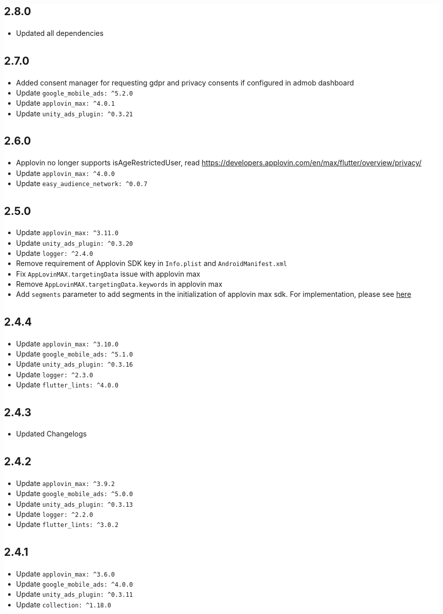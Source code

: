 ## 2.8.0

* Updated all dependencies

## 2.7.0

* Added consent manager for requesting gdpr and privacy consents if configured in admob dashboard
* Update `google_mobile_ads: ^5.2.0`
* Update `applovin_max: ^4.0.1`
* Update `unity_ads_plugin: ^0.3.21`

## 2.6.0

* Applovin no longer supports isAgeRestrictedUser, read https://developers.applovin.com/en/max/flutter/overview/privacy/
* Update `applovin_max: ^4.0.0`
* Update `easy_audience_network: ^0.0.7`

## 2.5.0
* Update `applovin_max: ^3.11.0`
* Update `unity_ads_plugin: ^0.3.20`
* Update `logger: ^2.4.0`
* Remove requirement of Applovin SDK key in `Info.plist` and `AndroidManifest.xml`
* Fix `AppLovinMAX.targetingData` issue with applovin max
* Remove `AppLovinMAX.targetingData.keywords` in applovin max
* Add `segments` parameter to add segments in the initialization of applovin max sdk. For implementation, please see [here](https://developers.applovin.com/en/flutter/overview/data-and-keyword-passing/#segment-targeting)

## 2.4.4
* Update `applovin_max: ^3.10.0`
* Update `google_mobile_ads: ^5.1.0`
* Update `unity_ads_plugin: ^0.3.16`
* Update `logger: ^2.3.0`
* Update `flutter_lints: ^4.0.0`

## 2.4.3
* Updated Changelogs

## 2.4.2
* Update `applovin_max: ^3.9.2`
* Update `google_mobile_ads: ^5.0.0`
* Update `unity_ads_plugin: ^0.3.13`
* Update `logger: ^2.2.0`
* Update `flutter_lints: ^3.0.2`

## 2.4.1
* Update `applovin_max: ^3.6.0`
* Update `google_mobile_ads: ^4.0.0`
* Update `unity_ads_plugin: ^0.3.11`
* Update `collection: ^1.18.0`
